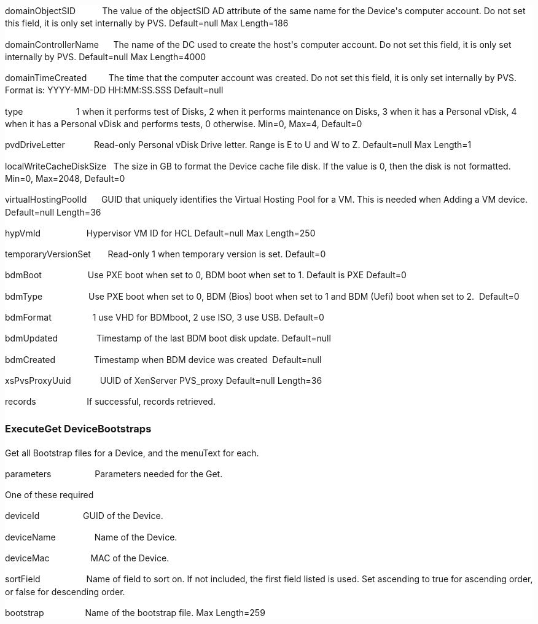 domainObjectSID           The value of the objectSID AD attribute of the same name for the Device's computer account. Do not set this field, it is only set internally by PVS. Default=null Max Length=186

domainControllerName      The name of the DC used to create the host's computer account. Do not set this field, it is only set internally by PVS. Default=null Max Length=4000

domainTimeCreated         The time that the computer account was created. Do not set this field, it is only set internally by PVS. Format is: YYYY-MM-DD HH:MM:SS.SSS Default=null

type                      1 when it performs test of Disks, 2 when it performs maintenance on Disks, 3 when it has a Personal vDisk, 4 when it has a Personal vDisk and performs tests, 0 otherwise. Min=0, Max=4, Default=0

pvdDriveLetter            Read-only Personal vDisk Drive letter. Range is E to U and W to Z. Default=null Max Length=1

localWriteCacheDiskSize   The size in GB to format the Device cache file disk. If the value is 0, then the disk is not formatted. Min=0, Max=2048, Default=0

virtualHostingPoolId      GUID that uniquely identifies the Virtual Hosting Pool for a VM. This is needed when Adding a VM device. Default=null Length=36

hypVmId                   Hypervisor VM ID for HCL Default=null Max Length=250

temporaryVersionSet       Read-only 1 when temporary version is set. Default=0

bdmBoot                   Use PXE boot when set to 0, BDM boot when set to 1. Default is PXE Default=0

bdmType                   Use PXE boot when set to 0, BDM (Bios) boot when set to 1 and BDM (Uefi) boot when set to 2.  Default=0

bdmFormat                 1 use VHD for BDMboot, 2 use ISO, 3 use USB. Default=0

bdmUpdated                Timestamp of the last BDM boot disk update. Default=null

bdmCreated                Timestamp when BDM device was created  Default=null

xsPvsProxyUuid            UUID of XenServer PVS\_proxy Default=null Length=36

records                     If successful, records retrieved.

### ExecuteGet DeviceBootstraps

Get all Bootstrap files for a Device, and the menuText for each.

parameters                  Parameters needed for the Get.

One of these required

deviceId                  GUID of the Device.

deviceName                Name of the Device.

deviceMac                 MAC of the Device.

sortField                   Name of field to sort on. If not included, the first field listed is used. Set ascending to true for ascending order, or false for descending order.

bootstrap                 Name of the bootstrap file. Max Length=259
